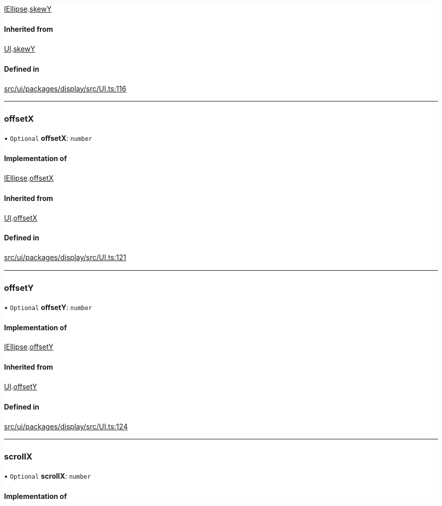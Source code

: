 [IEllipse](../interfaces/IEllipse.md).[skewY](../interfaces/IEllipse.md#skewy)

#### Inherited from

[UI](UI.md).[skewY](UI.md#skewy)

#### Defined in

[src/ui/packages/display/src/UI.ts:116](https://github.com/leaferjs/leafer-ui/blob/6982d3e91dfd04600b4cf106a9b22f4502e5d32b/packages/display/src/UI.ts#L116)

___

### offsetX

• `Optional` **offsetX**: `number`

#### Implementation of

[IEllipse](../interfaces/IEllipse.md).[offsetX](../interfaces/IEllipse.md#offsetx)

#### Inherited from

[UI](UI.md).[offsetX](UI.md#offsetx)

#### Defined in

[src/ui/packages/display/src/UI.ts:121](https://github.com/leaferjs/leafer-ui/blob/6982d3e91dfd04600b4cf106a9b22f4502e5d32b/packages/display/src/UI.ts#L121)

___

### offsetY

• `Optional` **offsetY**: `number`

#### Implementation of

[IEllipse](../interfaces/IEllipse.md).[offsetY](../interfaces/IEllipse.md#offsety)

#### Inherited from

[UI](UI.md).[offsetY](UI.md#offsety)

#### Defined in

[src/ui/packages/display/src/UI.ts:124](https://github.com/leaferjs/leafer-ui/blob/6982d3e91dfd04600b4cf106a9b22f4502e5d32b/packages/display/src/UI.ts#L124)

___

### scrollX

• `Optional` **scrollX**: `number`

#### Implementation of
